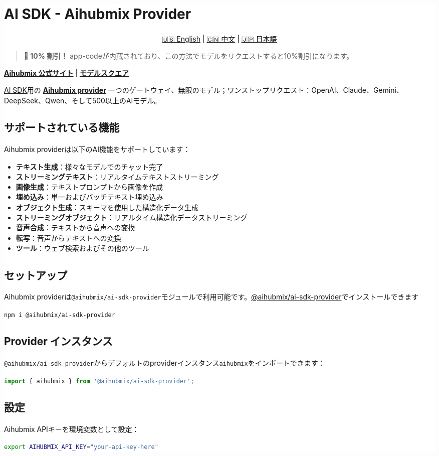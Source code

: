 # AI SDK - Aihubmix Provider

<div align="center">
  <a href="README.md">🇺🇸 English</a> | 
  <a href="README.zh.md">🇨🇳 中文</a> | 
  <a href="README.ja.md">🇯🇵 日本語</a>
</div>

> **🎉 10% 割引！**
app-codeが内蔵されており、この方法でモデルをリクエストすると10%割引になります。

**[Aihubmix 公式サイト](https://aihubmix.com/)** | **[モデルスクエア](https://aihubmix.com/models)**

[AI SDK](https://ai-sdk.dev/docs)用の **[Aihubmix provider](https://v5.ai-sdk.dev/providers/community-providers/aihubmix)**
一つのゲートウェイ、無限のモデル；ワンストップリクエスト：OpenAI、Claude、Gemini、DeepSeek、Qwen、そして500以上のAIモデル。

## サポートされている機能

Aihubmix providerは以下のAI機能をサポートしています：

- **テキスト生成**：様々なモデルでのチャット完了
- **ストリーミングテキスト**：リアルタイムテキストストリーミング
- **画像生成**：テキストプロンプトから画像を作成
- **埋め込み**：単一およびバッチテキスト埋め込み
- **オブジェクト生成**：スキーマを使用した構造化データ生成
- **ストリーミングオブジェクト**：リアルタイム構造化データストリーミング
- **音声合成**：テキストから音声への変換
- **転写**：音声からテキストへの変換
- **ツール**：ウェブ検索およびその他のツール

## セットアップ

Aihubmix providerは`@aihubmix/ai-sdk-provider`モジュールで利用可能です。[@aihubmix/ai-sdk-provider](https://www.npmjs.com/package/@aihubmix/ai-sdk-provider)でインストールできます

```bash
npm i @aihubmix/ai-sdk-provider
```

## Provider インスタンス

`@aihubmix/ai-sdk-provider`からデフォルトのproviderインスタンス`aihubmix`をインポートできます：

```ts
import { aihubmix } from '@aihubmix/ai-sdk-provider';
```

## 設定

Aihubmix APIキーを環境変数として設定：

```bash
export AIHUBMIX_API_KEY="your-api-key-here"
```
